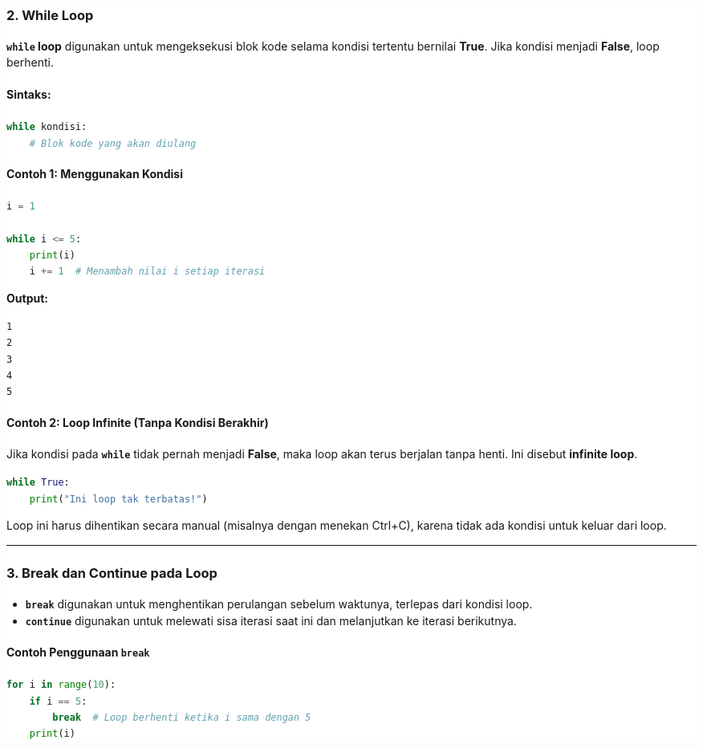 
### 2. **While Loop**

**`while` loop** digunakan untuk mengeksekusi blok kode selama kondisi tertentu bernilai **True**. Jika kondisi menjadi **False**, loop berhenti.

#### Sintaks:

```python
while kondisi:
    # Blok kode yang akan diulang
```

#### Contoh 1: Menggunakan Kondisi

```python
i = 1

while i <= 5:
    print(i)
    i += 1  # Menambah nilai i setiap iterasi
```

**Output:**

```
1
2
3
4
5
```

#### Contoh 2: Loop Infinite (Tanpa Kondisi Berakhir)

Jika kondisi pada **`while`** tidak pernah menjadi **False**, maka loop akan terus berjalan tanpa henti. Ini disebut **infinite loop**.

```python
while True:
    print("Ini loop tak terbatas!")
```

Loop ini harus dihentikan secara manual (misalnya dengan menekan Ctrl+C), karena tidak ada kondisi untuk keluar dari loop.

---

### 3. **Break** dan **Continue** pada Loop

- **`break`** digunakan untuk menghentikan perulangan sebelum waktunya, terlepas dari kondisi loop.
- **`continue`** digunakan untuk melewati sisa iterasi saat ini dan melanjutkan ke iterasi berikutnya.

#### Contoh Penggunaan `break`

```python
for i in range(10):
    if i == 5:
        break  # Loop berhenti ketika i sama dengan 5
    print(i)
```
